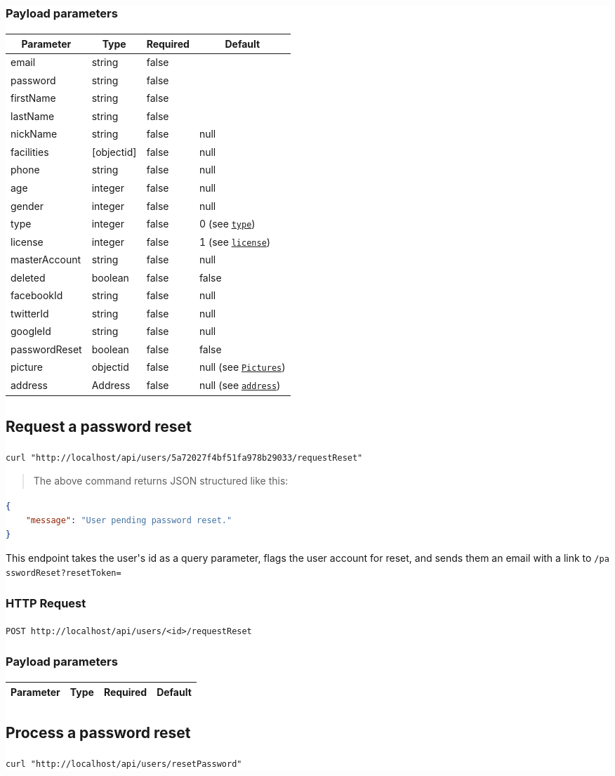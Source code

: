 ### Payload parameters

Parameter | Type | Required | Default
--------- | ---- | -------- | -------
email | string | false |
password | string | false |
firstName | string | false |
lastName | string | false |
nickName | string | false | null
facilities | [objectid] | false | null
phone | string | false | null
age | integer | false | null
gender | integer | false | null
type | integer | false | 0 (see <a href="#account-type">`type`</a>)
license | integer | false | 1 (see <a href="#license">`license`</a>)
masterAccount | string | false | null
deleted | boolean | false | false
facebookId | string | false | null
twitterId | string | false | null
googleId | string | false | null
passwordReset | boolean | false | false
picture | objectid | false | null (see <a href="#pictures">`Pictures`</a>)
address | Address | false | null (see <a href="#address">`address`</a>)

## Request a password reset

```shell
curl "http://localhost/api/users/5a72027f4bf51fa978b29033/requestReset"
```

> The above command returns JSON structured like this:

```json
{
    "message": "User pending password reset."
}
```

This endpoint takes the user's id as a query parameter, flags the user account for reset, and sends them an email with a link to `/passwordReset?resetToken=`

### HTTP Request

`POST http://localhost/api/users/<id>/requestReset`

### Payload parameters

Parameter | Type | Required | Default
--------- | ---- | -------- | -------

## Process a password reset

```shell
curl "http://localhost/api/users/resetPassword"
```
